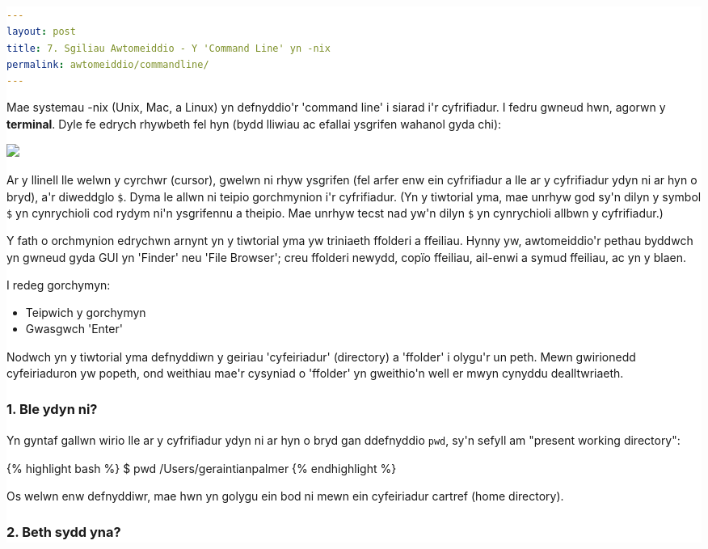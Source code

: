 ```yaml
---
layout: post
title: 7. Sgiliau Awtomeiddio - Y 'Command Line' yn -nix
permalink: awtomeiddio/commandline/
---
```


Mae systemau -nix (Unix, Mac, a Linux) yn defnyddio'r 'command line' i siarad
i'r cyfrifiadur.
I fedru gwneud hwn, agorwn y **terminal**.
Dyle fe edrych rhywbeth fel hyn (bydd lliwiau ac efallai ysgrifen wahanol gyda
chi):

![]({{site.baseurl}}/delweddau/terminal.png)

Ar y llinell lle welwn y cyrchwr (cursor), gwelwn ni rhyw ysgrifen (fel arfer
enw ein cyfrifiadur a lle ar y cyfrifiadur ydyn ni ar hyn o bryd), a'r diweddglo
`$`.
Dyma le allwn ni teipio gorchmynion i'r cyfrifiadur.
(Yn y tiwtorial yma, mae unrhyw god sy'n dilyn y symbol `$` yn cynrychioli cod
rydym ni'n ysgrifennu a theipio. Mae unrhyw tecst nad yw'n dilyn `$` yn
cynrychioli allbwn y cyfrifiadur.)

Y fath o orchmynion edrychwn arnynt yn y tiwtorial yma yw triniaeth ffolderi a
ffeiliau.
Hynny yw, awtomeiddio'r pethau byddwch yn gwneud gyda GUI yn 'Finder' neu 'File
Browser'; creu ffolderi newydd, copïo ffeiliau, ail-enwi a symud ffeiliau, ac yn
y blaen.

I redeg gorchymyn:

  + Teipwich y gorchymyn
  + Gwasgwch 'Enter'

Nodwch yn y tiwtorial yma defnyddiwn y geiriau 'cyfeiriadur' (directory) a
'ffolder' i olygu'r un peth.
Mewn gwirionedd cyfeiriaduron yw popeth, ond weithiau mae'r cysyniad o 'ffolder'
yn gweithio'n well er mwyn cynyddu dealltwriaeth.

### 1. Ble ydyn ni?

Yn gyntaf gallwn wirio lle ar y cyfrifiadur ydyn ni ar hyn o bryd gan
ddefnyddio `pwd`, sy'n sefyll am "present working directory":

{% highlight bash %}
$ pwd
/Users/geraintianpalmer
{% endhighlight %}

Os welwn enw defnyddiwr, mae hwn yn golygu ein bod ni mewn ein cyfeiriadur
cartref (home directory).


### 2. Beth sydd yna?
